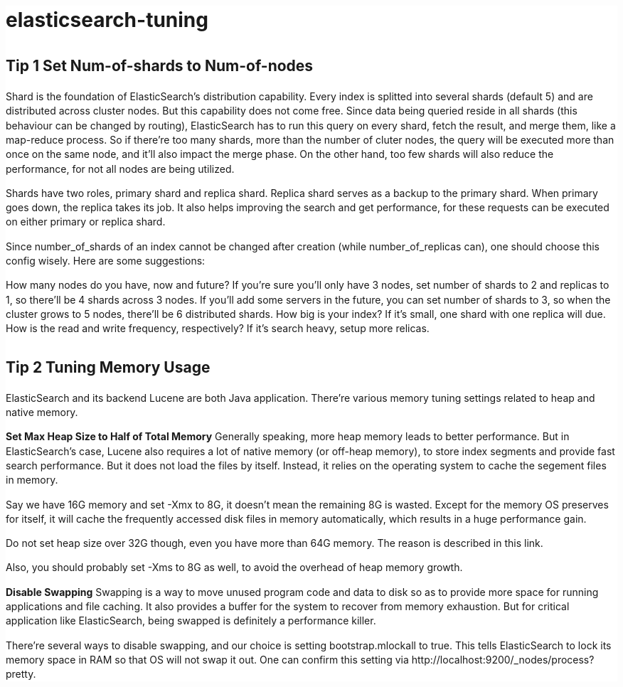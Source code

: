# elasticsearch-tuning

## Tip 1 Set Num-of-shards to Num-of-nodes

Shard is the foundation of ElasticSearch’s distribution capability. Every index is splitted into several shards (default 5) and are distributed across cluster nodes. But this capability does not come free. Since data being queried reside in all shards (this behaviour can be changed by routing), ElasticSearch has to run this query on every shard, fetch the result, and merge them, like a map-reduce process. So if there’re too many shards, more than the number of cluter nodes, the query will be executed more than once on the same node, and it’ll also impact the merge phase. On the other hand, too few shards will also reduce the performance, for not all nodes are being utilized.

Shards have two roles, primary shard and replica shard. Replica shard serves as a backup to the primary shard. When primary goes down, the replica takes its job. It also helps improving the search and get performance, for these requests can be executed on either primary or replica shard.

Since number_of_shards of an index cannot be changed after creation (while number_of_replicas can), one should choose this config wisely. Here are some suggestions:

How many nodes do you have, now and future? If you’re sure you’ll only have 3 nodes, set number of shards to 2 and replicas to 1, so there’ll be 4 shards across 3 nodes. If you’ll add some servers in the future, you can set number of shards to 3, so when the cluster grows to 5 nodes, there’ll be 6 distributed shards.
How big is your index? If it’s small, one shard with one replica will due.
How is the read and write frequency, respectively? If it’s search heavy, setup more relicas.

## Tip 2 Tuning Memory Usage
ElasticSearch and its backend Lucene are both Java application. There’re various memory tuning settings related to heap and native memory.

**Set Max Heap Size to Half of Total Memory**
Generally speaking, more heap memory leads to better performance. But in ElasticSearch’s case, Lucene also requires a lot of native memory (or off-heap memory), to store index segments and provide fast search performance. But it does not load the files by itself. Instead, it relies on the operating system to cache the segement files in memory.

Say we have 16G memory and set -Xmx to 8G, it doesn’t mean the remaining 8G is wasted. Except for the memory OS preserves for itself, it will cache the frequently accessed disk files in memory automatically, which results in a huge performance gain.

Do not set heap size over 32G though, even you have more than 64G memory. The reason is described in this link.

Also, you should probably set -Xms to 8G as well, to avoid the overhead of heap memory growth.

**Disable Swapping**
Swapping is a way to move unused program code and data to disk so as to provide more space for running applications and file caching. It also provides a buffer for the system to recover from memory exhaustion. But for critical application like ElasticSearch, being swapped is definitely a performance killer.

There’re several ways to disable swapping, and our choice is setting bootstrap.mlockall to true. This tells ElasticSearch to lock its memory space in RAM so that OS will not swap it out. One can confirm this setting via http://localhost:9200/_nodes/process?pretty.
